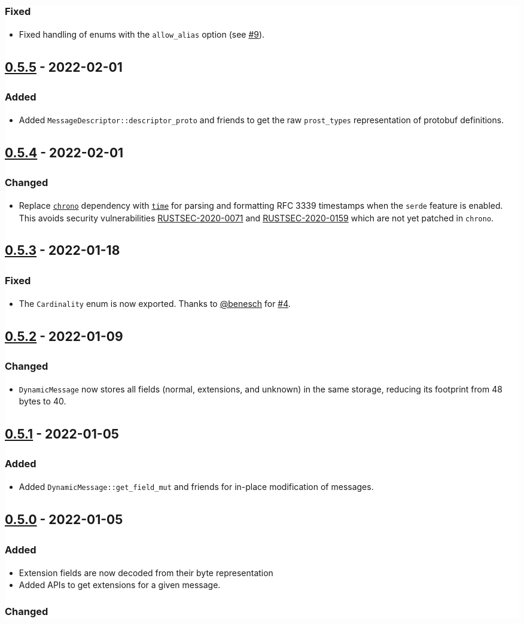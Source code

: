 ### Fixed

- Fixed handling of enums with the `allow_alias` option (see [#9]).

## [0.5.5] - 2022-02-01

### Added

- Added `MessageDescriptor::descriptor_proto` and friends to get the raw `prost_types` representation of protobuf definitions.

## [0.5.4] - 2022-02-01

### Changed

- Replace [`chrono`](https://crates.io/crates/chrono) dependency with [`time`](https://crates.io/crates/time) for parsing and formatting RFC 3339 timestamps when the `serde` feature is enabled. This avoids security vulnerabilities [RUSTSEC-2020-0071](https://rustsec.org/advisories/RUSTSEC-2020-0071) and [RUSTSEC-2020-0159](https://rustsec.org/advisories/RUSTSEC-2020-0159) which are not yet patched in `chrono`.

## [0.5.3] - 2022-01-18

### Fixed

- The `Cardinality` enum is now exported. Thanks to [@benesch] for [#4].

## [0.5.2] - 2022-01-09

### Changed

- `DynamicMessage` now stores all fields (normal, extensions, and unknown) in the same storage, reducing its footprint from 48 bytes to 40.

## [0.5.1] - 2022-01-05

### Added

- Added `DynamicMessage::get_field_mut` and friends for in-place modification of messages.

## [0.5.0] - 2022-01-05

### Added

- Extension fields are now decoded from their byte representation
- Added APIs to get extensions for a given message.

### Changed


[Unreleased]: https://github.com/andrewhickman/prost-reflect/compare/0.14.7...HEAD
[0.14.7]: https://github.com/andrewhickman/prost-reflect/compare/0.14.6...0.14.7
[0.14.6]: https://github.com/andrewhickman/prost-reflect/compare/0.14.5...0.14.6
[0.14.5]: https://github.com/andrewhickman/prost-reflect/compare/0.14.4...0.14.5
[0.14.4]: https://github.com/andrewhickman/prost-reflect/compare/0.14.3...0.14.4
[0.14.3]: https://github.com/andrewhickman/prost-reflect/compare/0.14.2...0.14.3
[0.14.2]: https://github.com/andrewhickman/prost-reflect/compare/0.14.1...0.14.2
[0.14.1]: https://github.com/andrewhickman/prost-reflect/compare/0.14.0...0.14.1
[0.14.0]: https://github.com/andrewhickman/prost-reflect/compare/0.13.1...0.14.0
[0.13.1]: https://github.com/andrewhickman/prost-reflect/compare/0.13.0...0.13.1
[0.13.0]: https://github.com/andrewhickman/prost-reflect/compare/0.12.0...0.13.0
[0.12.0]: https://github.com/andrewhickman/prost-reflect/compare/0.11.5...0.12.0
[0.11.5]: https://github.com/andrewhickman/prost-reflect/compare/0.11.4...0.11.5
[0.11.4]: https://github.com/andrewhickman/prost-reflect/compare/0.11.3...0.11.4
[0.11.3]: https://github.com/andrewhickman/prost-reflect/compare/0.11.2...0.11.3
[0.11.2]: https://github.com/andrewhickman/prost-reflect/compare/0.11.1...0.11.2
[0.11.1]: https://github.com/andrewhickman/prost-reflect/compare/0.11.0...0.11.1
[0.11.0]: https://github.com/andrewhickman/prost-reflect/compare/0.10.3...0.11.0
[0.10.3]: https://github.com/andrewhickman/prost-reflect/compare/0.10.2...0.10.3
[0.10.2]: https://github.com/andrewhickman/prost-reflect/compare/0.10.1...0.10.2
[0.10.1]: https://github.com/andrewhickman/prost-reflect/compare/0.10.0...0.10.1
[0.10.0]: https://github.com/andrewhickman/prost-reflect/compare/0.9.0...0.10.0
[0.9.2]: https://github.com/andrewhickman/prost-reflect/compare/0.9.1...0.9.2
[0.9.1]: https://github.com/andrewhickman/prost-reflect/compare/0.9.0...0.9.1
[0.9.0]: https://github.com/andrewhickman/prost-reflect/compare/0.8.1...0.9.0
[0.8.1]: https://github.com/andrewhickman/prost-reflect/compare/0.8.0...0.8.1
[0.8.0]: https://github.com/andrewhickman/prost-reflect/compare/0.7.0...0.8.0
[0.7.0]: https://github.com/andrewhickman/prost-reflect/compare/0.6.1...0.7.0
[0.6.1]: https://github.com/andrewhickman/prost-reflect/compare/0.6.0...0.6.1
[0.6.0]: https://github.com/andrewhickman/prost-reflect/compare/0.5.7...0.6.0
[0.5.7]: https://github.com/andrewhickman/prost-reflect/compare/0.5.6...0.5.7
[0.5.6]: https://github.com/andrewhickman/prost-reflect/compare/0.5.5...0.5.6
[0.5.5]: https://github.com/andrewhickman/prost-reflect/compare/0.5.4...0.5.5
[0.5.4]: https://github.com/andrewhickman/prost-reflect/compare/0.5.3...0.5.4
[0.5.3]: https://github.com/andrewhickman/prost-reflect/compare/0.5.2...0.5.3
[0.5.2]: https://github.com/andrewhickman/prost-reflect/compare/0.5.1...0.5.2
[0.5.1]: https://github.com/andrewhickman/prost-reflect/compare/0.5.0...0.5.1
[0.5.0]: https://github.com/andrewhickman/prost-reflect/compare/0.4.0...0.5.0
[0.4.0]: https://github.com/andrewhickman/prost-reflect/compare/0.3.4...0.4.0
[0.3.5]: https://github.com/andrewhickman/prost-reflect/compare/0.3.4...0.3.5
[0.3.4]: https://github.com/andrewhickman/prost-reflect/compare/0.3.3...0.3.4
[0.3.3]: https://github.com/andrewhickman/prost-reflect/compare/0.3.2...0.3.3
[0.3.2]: https://github.com/andrewhickman/prost-reflect/compare/0.3.1...0.3.2
[0.3.1]: https://github.com/andrewhickman/prost-reflect/compare/0.3.0...0.3.1
[0.3.0]: https://github.com/andrewhickman/prost-reflect/compare/0.2.0...0.3.0
[0.2.0]: https://github.com/andrewhickman/prost-reflect/compare/0.1.0...0.2.0
[0.1.0]: https://github.com/andrewhickman/prost-reflect/releases/tag/0.1.0
[@benesch]: https://github.com/benesch
[@jackkleeman]: https://github.com/jackkleeman
[@slinkydeveloper]: https://github.com/slinkydeveloper
[@srijs]: https://github.com/srijs
[#4]: https://github.com/andrewhickman/prost-reflect/pull/4
[#9]: https://github.com/andrewhickman/prost-reflect/issues/9
[#13]: https://github.com/andrewhickman/prost-reflect/issues/13
[#19]: https://github.com/andrewhickman/prost-reflect/issues/19
[#29]: https://github.com/andrewhickman/prost-reflect/issues/29
[#34]: https://github.com/andrewhickman/prost-reflect/pull/34
[#40]: https://github.com/andrewhickman/prost-reflect/pull/40
[#41]: https://github.com/andrewhickman/prost-reflect/pull/41
[#57]: https://github.com/andrewhickman/prost-reflect/pull/57
[#99]: https://github.com/andrewhickman/prost-reflect/issues/99
[#131]: https://github.com/andrewhickman/prost-reflect/issues/131
[#135]: https://github.com/andrewhickman/prost-reflect/issues/135
[#138]: https://github.com/andrewhickman/prost-reflect/issues/138
[#140]: https://github.com/andrewhickman/prost-reflect/pull/140
[#143]: https://github.com/andrewhickman/prost-reflect/pull/143
[#145]: https://github.com/andrewhickman/prost-reflect/pull/145
[#147]: https://github.com/andrewhickman/prost-reflect/pull/147
[#148]: https://github.com/andrewhickman/prost-reflect/pull/148
[#150]: https://github.com/andrewhickman/prost-reflect/pull/150
[protox#82]: https://github.com/andrewhickman/protox/issues/82
[protox#86]: https://github.com/andrewhickman/protox/issues/86